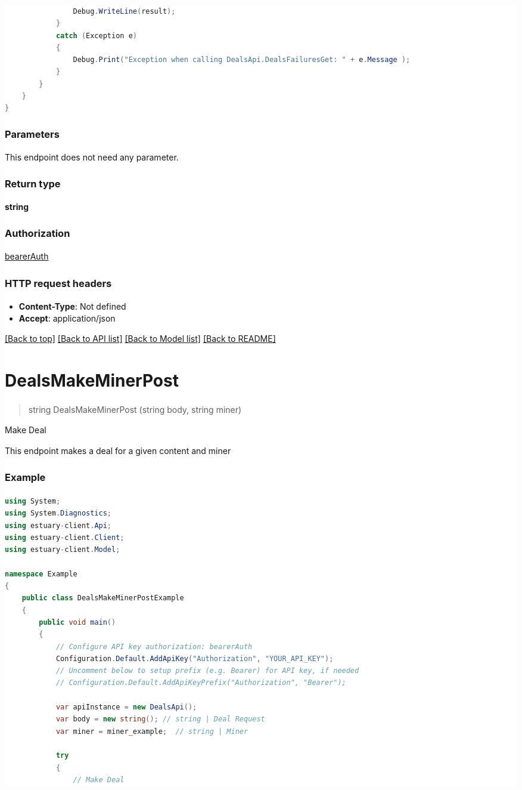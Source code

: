 ```csharp
                Debug.WriteLine(result);
            }
            catch (Exception e)
            {
                Debug.Print("Exception when calling DealsApi.DealsFailuresGet: " + e.Message );
            }
        }
    }
}
```

### Parameters
This endpoint does not need any parameter.

### Return type

**string**

### Authorization

[bearerAuth](../README.md#bearerAuth)

### HTTP request headers

 - **Content-Type**: Not defined
 - **Accept**: application/json

[[Back to top]](#) [[Back to API list]](../README.md#documentation-for-api-endpoints) [[Back to Model list]](../README.md#documentation-for-models) [[Back to README]](../README.md)
<a name="dealsmakeminerpost"></a>
# **DealsMakeMinerPost**
> string DealsMakeMinerPost (string body, string miner)

Make Deal

This endpoint makes a deal for a given content and miner

### Example
```csharp
using System;
using System.Diagnostics;
using estuary-client.Api;
using estuary-client.Client;
using estuary-client.Model;

namespace Example
{
    public class DealsMakeMinerPostExample
    {
        public void main()
        {
            // Configure API key authorization: bearerAuth
            Configuration.Default.AddApiKey("Authorization", "YOUR_API_KEY");
            // Uncomment below to setup prefix (e.g. Bearer) for API key, if needed
            // Configuration.Default.AddApiKeyPrefix("Authorization", "Bearer");

            var apiInstance = new DealsApi();
            var body = new string(); // string | Deal Request
            var miner = miner_example;  // string | Miner

            try
            {
                // Make Deal
```